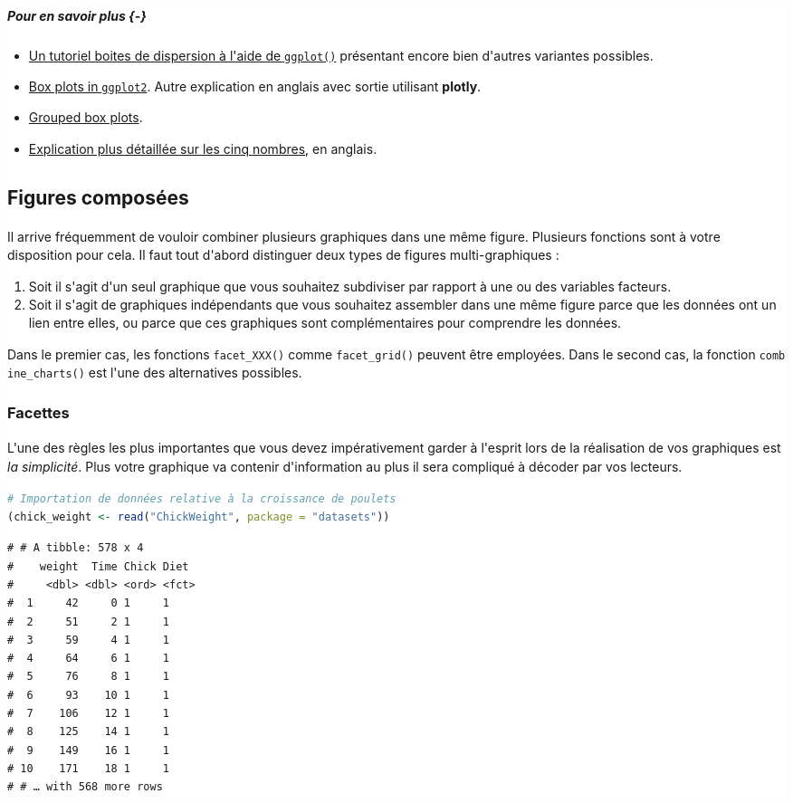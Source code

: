 
##### Pour en savoir plus {-} 

- [Un tutoriel boites de dispersion à l'aide de `ggplot()`](http://www.sthda.com/french/wiki/ggplot2-box-plot-guide-de-demarrage-rapide-logiciel-r-et-visualisation-de-donnees) présentant encore bien d'autres variantes possibles.

- [Box plots in `ggplot2`](https://plot.ly/ggplot2/box-plots/). Autre explication en anglais avec sortie utilisant **plotly**.

- [Grouped box plots](http://www.r-graph-gallery.com/265-grouped-boxplot-with-ggplot2/).

- [Explication plus détaillée sur les cinq nombres](https://chemicalstatistician.wordpress.com/2013/08/12/exploratory-data-analysis-the-5-number-summary-two-different-methods-in-r-2/), en anglais.


## Figures composées

Il arrive fréquemment de vouloir combiner plusieurs graphiques dans une même figure.
Plusieurs fonctions sont à votre disposition pour cela. Il faut tout d'abord distinguer deux types de figures multi-graphiques :

1. Soit il s'agit d'un seul graphique que vous souhaitez subdiviser par rapport à une ou des variables facteurs.
2. Soit il s'agit de graphiques indépendants que vous souhaitez assembler dans une même figure parce que les données ont un lien entre elles, ou parce que ces graphiques sont complémentaires pour comprendre les données.

Dans le premier cas, les fonctions `facet_XXX()` comme `facet_grid()` peuvent être employées. Dans le second cas, la fonction `combine_charts()` est l'une des alternatives possibles.


### Facettes

L'une des règles les plus importantes que vous devez impérativement garder à l'esprit lors de la réalisation de vos graphiques est *la simplicité*. Plus votre graphique va contenir d'information au plus il sera compliqué à décoder par vos lecteurs. 


```r
# Importation de données relative à la croissance de poulets
(chick_weight <- read("ChickWeight", package = "datasets"))
```

```
# # A tibble: 578 x 4
#    weight  Time Chick Diet 
#     <dbl> <dbl> <ord> <fct>
#  1     42     0 1     1    
#  2     51     2 1     1    
#  3     59     4 1     1    
#  4     64     6 1     1    
#  5     76     8 1     1    
#  6     93    10 1     1    
#  7    106    12 1     1    
#  8    125    14 1     1    
#  9    149    16 1     1    
# 10    171    18 1     1    
# # … with 568 more rows
```
